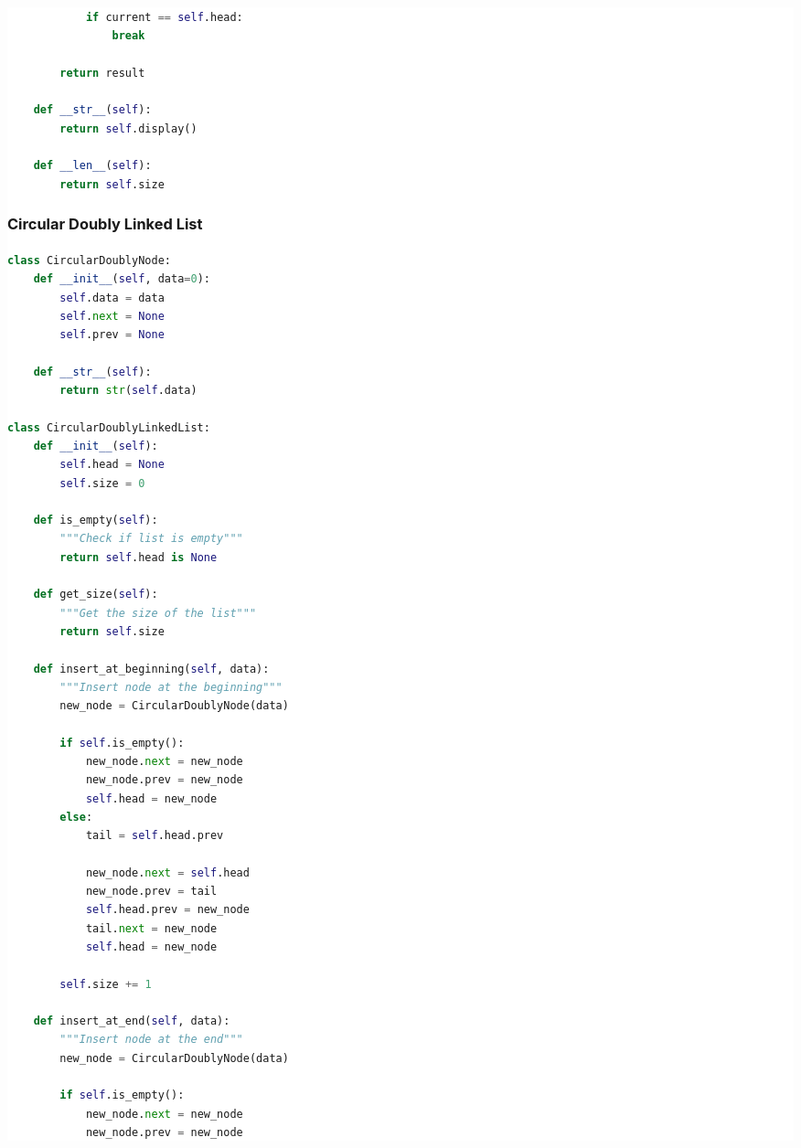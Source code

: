 ```python
            if current == self.head:
                break
        
        return result
    
    def __str__(self):
        return self.display()
    
    def __len__(self):
        return self.size
```

### Circular Doubly Linked List

```python
class CircularDoublyNode:
    def __init__(self, data=0):
        self.data = data
        self.next = None
        self.prev = None
    
    def __str__(self):
        return str(self.data)

class CircularDoublyLinkedList:
    def __init__(self):
        self.head = None
        self.size = 0
    
    def is_empty(self):
        """Check if list is empty"""
        return self.head is None
    
    def get_size(self):
        """Get the size of the list"""
        return self.size
    
    def insert_at_beginning(self, data):
        """Insert node at the beginning"""
        new_node = CircularDoublyNode(data)
        
        if self.is_empty():
            new_node.next = new_node
            new_node.prev = new_node
            self.head = new_node
        else:
            tail = self.head.prev
            
            new_node.next = self.head
            new_node.prev = tail
            self.head.prev = new_node
            tail.next = new_node
            self.head = new_node
        
        self.size += 1
    
    def insert_at_end(self, data):
        """Insert node at the end"""
        new_node = CircularDoublyNode(data)
        
        if self.is_empty():
            new_node.next = new_node
            new_node.prev = new_node
```